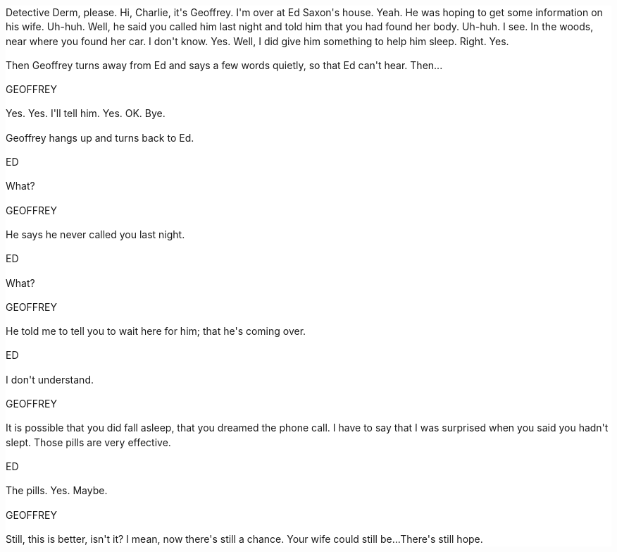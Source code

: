 Detective Derm, please. Hi, Charlie, it's Geoffrey. I'm
over at Ed Saxon's house. Yeah. He was hoping to get some information
on his wife. Uh-huh. Well, he said you called him last night and told
him that you had found her body. Uh-huh. I see. In the woods, near
where you found her car. I don't know. Yes. Well, I did give him
something to help him sleep. Right. Yes.


Then Geoffrey turns away from Ed and says a few words quietly, so that Ed can't hear.  Then...


GEOFFREY


Yes.  Yes.  I'll tell him.  Yes.  OK.  Bye.


Geoffrey hangs up and turns back to Ed.


ED


What?


GEOFFREY


He says he never called you last night.


ED


What?


GEOFFREY


He told me to tell you to wait here for him; that he's coming over.


ED


I don't understand.


GEOFFREY


It is possible that you did fall asleep, that you
dreamed the phone call. I have to say that I was surprised when you
said you hadn't slept. Those pills are very effective.


ED


The pills.  Yes.  Maybe.


GEOFFREY


Still, this is better, isn't it?  I mean, now there's still a chance.  Your wife could still be...There's still hope.
